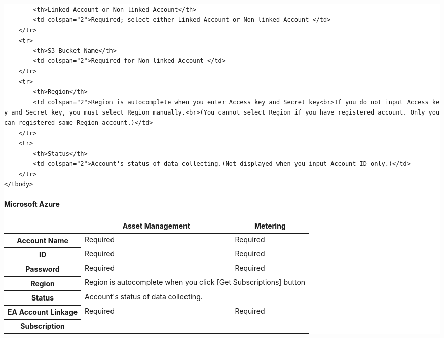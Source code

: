             <th>Linked Account or Non-linked Account</th>
            <td colspan="2">Required; select either Linked Account or Non-linked Account </td>
        </tr>
        <tr>
            <th>S3 Bucket Name</th>
            <td colspan="2">Required for Non-linked Account </td>
        </tr>
        <tr>
            <th>Region</th>
            <td colspan="2">Region is autocomplete when you enter Access key and Secret key<br>If you do not input Access key and Secret key, you must select Region manually.<br>(You cannot select Region if you have registered account. Only you can registered same Region account.)</td>
        </tr>
        <tr>
            <th>Status</th>
            <td colspan="2">Account's status of data collecting.(Not displayed when you input Account ID only.)</td>
        </tr>
    </tbody>
</table>



#### Microsoft Azure


<table>
    <thead>
        <tr>
            <th colspan="2"></th>
            <th>Asset Management</th>
            <th>Metering</th>
        </tr>
    </thead>
    <tbody>
        <tr>
            <th colspan="2">Account Name</th>
            <td>Required</td>
            <td>Required</td>
        </tr>
        <tr>
            <th colspan="2">ID</th>
            <td>Required</td>
            <td>Required</td>
        </tr>
        <tr>
            <th colspan="2">Password</th>
            <td>Required</td>
            <td>Required</td>
        </tr>
        <tr>
            <th colspan="2">Region</th>
            <td colspan="2">Region is autocomplete when you click [Get Subscriptions] button</td>
        </tr>
        <tr>
            <th colspan="2">Status</th>
            <td colspan="2">Account's status of data collecting.</td>
        </tr>
        <tr>
            <th colspan="2">EA Account Linkage</th>
            <td>Required</td>
            <td>Required</td>
        </tr>
        <tr>
            <th rowspan="5">Subscription</th>

[dashboard_1_1]:                      ./resource/dashboard_1_1.png
[dashboard_2_1]:                      ./resource/dashboard_2_1.png
[dashboard_2_2]:                      ./resource/dashboard_2_2.png
[dashboard_2_3]:                      ./resource/dashboard_2_3.png
[dashboard_2_4]:                      ./resource/dashboard_2_4.png
[user_group_1_1_1]:                   ./resource/user_group_1_1_1.png
[user_group_1_1_2]:                   ./resource/user_group_1_1_2.png
[user_group_1_2_1]:                   ./resource/user_group_1_2_1.png
[user_group_1_2_2]:                   ./resource/user_group_1_2_2.png
[user_group_1_2_3]:                   ./resource/user_group_1_2_3.png
[user_group_1_2_4]:                   ./resource/user_group_1_2_4.png
[user_group_1_2_5]:                   ./resource/user_group_1_2_5.png
[user_group_1_3_1]:                   ./resource/user_group_1_3_1.png
[user_group_1_3_2]:                   ./resource/user_group_1_3_2.png
[user_group_1_3_3]:                   ./resource/user_group_1_3_3.png
[user_group_1_3_4]:                   ./resource/user_group_1_3_4.png
[user_group_1_2_1]:                   ./resource/user_group_1_2_1.png
[user_group_1_2_2]:                   ./resource/user_group_1_2_2.png
[user_group_1_2_3]:                   ./resource/user_group_1_2_3.png
[user_group_1_2_4]:                   ./resource/user_group_1_2_4.png
[user_group_1_2_5]:                   ./resource/user_group_1_2_5.png
[user_group_2_2_1]:                   ./resource/user_group_2_2_1.png
[user_group_1_3_2]:                   ./resource/user_group_1_3_2.png
[user_group_3_1]:                     ./resource/user_group_3_1.png
[user_group_3_2]:                     ./resource/user_group_3_2.png
[user_group_4_1]:                     ./resource/user_group_4_1.png
[user_group_4_2]:                     ./resource/user_group_4_2.png
[permission_structure]:               ./resource/permission_structure.png
[company_group_1_1]:                  ./resource/company_group_1_1.png
[company_group_1_2]:                  ./resource/company_group_1_2.png
[company_group_2_1]:                  ./resource/company_group_2_1.png
[company_group_2_2]:                  ./resource/company_group_2_2.png
[company_group_2_3]:                  ./resource/company_group_2_3.png
[company_group_2_4]:                  ./resource/company_group_2_4.png
[company_group_2_5]:                  ./resource/company_group_2_5.png
[company_group_2_6]:                  ./resource/company_group_2_6.png
[company_group_3_1_1]:                ./resource/company_group_3_1_1.png
[company_group_3_1_2]:                ./resource/company_group_3_1_2.png
[company_group_3_1_3]:                ./resource/company_group_3_1_3.png
[company_group_3_2_1]:                ./resource/company_group_3_2_1.png
[company_group_3_2_2]:                ./resource/company_group_3_2_2.png
[company_group_4_1]:                  ./resource/company_group_4_1.png
[company_group_4_2]:                  ./resource/company_group_4_2.png
[bsp_group_1_1]:                      ./resource/bsp_group_1_1.png
[bsp_group_1_2]:                      ./resource/bsp_group_1_2.png
[bsp_group_1_3]:                      ./resource/bsp_group_1_3.png
[bsp_group_2_1]:                      ./resource/bsp_group_2_1.png
[bsp_group_2_2]:                      ./resource/bsp_group_2_2.png
[bsp_group_2_3]:                      ./resource/bsp_group_2_3.png
[bsp_group_2_4]:                      ./resource/bsp_group_2_4.png
[bsp_group_2_5]:                      ./resource/bsp_group_2_5.png
[bsp_group_2_6]:                      ./resource/bsp_group_2_6.png
[bsp_group_3_1_1]:                    ./resource/bsp_group_3_1_1.png
[bsp_group_3_1_2]:                    ./resource/bsp_group_3_1_2.png
[bsp_group_3_1_3]:                    ./resource/bsp_group_3_1_3.png
[bsp_group_3_2_1]:                    ./resource/bsp_group_3_2_1.png
[bsp_group_3_2_2]:                    ./resource/bsp_group_3_2_2.png
[bsp_group_4_1]:                      ./resource/bsp_group_4_1.png
[bsp_group_4_2]:                      ./resource/bsp_group_4_2.png
[cloud_group_1_1]:                    ./resource/cloud_group_1_1.png
[cloud_group_1_2]:                    ./resource/cloud_group_1_2.png
[cloud_group_1_3]:                    ./resource/cloud_group_1_3.png
[cloud_group_2_1]:                    ./resource/cloud_group_2_1.png
[cloud_group_2_2]:                    ./resource/cloud_group_2_2.png
[cloud_group_2_3]:                    ./resource/cloud_group_2_3.png
[cloud_group_2_4]:                    ./resource/cloud_group_2_4.png
[cloud_group_2_5]:                    ./resource/cloud_group_2_5.png
[cloud_group_2_6]:                    ./resource/cloud_group_2_6.png
[cloud_group_3_1_1]:                  ./resource/cloud_group_3_1_1.png
[cloud_group_3_1_2]:                  ./resource/cloud_group_3_1_2.png
[cloud_group_3_1_3]:                  ./resource/cloud_group_3_1_3.png
[bsp_group_3_2_1]:                    ./resource/bsp_group_3_2_1.png
[bsp_group_3_2_2]:                    ./resource/bsp_group_3_2_2.png
[cloud_group_4_1]:                    ./resource/cloud_group_4_1.png
[cloud_group_4_2]:                    ./resource/cloud_group_4_2.png
[cloud_account_aws_1_1]:              ./resource/cloud_account_aws_1_1.png
[cloud_account_aws_1_2]:              ./resource/cloud_account_aws_1_2.png
[cloud_account_aws_1_3]:              ./resource/cloud_account_aws_1_3.png
[cloud_account_aws_1_4]:              ./resource/cloud_account_aws_1_4.png
[cloud_account_aws_1_5]:              ./resource/cloud_account_aws_1_5.png
[service_group_2_1_1]:   ./resource/service_group_2_1_1.png
[service_group_2_1_1_1]: ./resource/service_group_2_1_1_1.png
[service_group_2_1_1_2]: ./resource/service_group_2_1_1_2.png
[service_group_2_1_1_3]: ./resource/service_group_2_1_1_3.png
[service_group_2_1_1_4]: ./resource/service_group_2_1_1_4.png
[service_group_2_1_1_5]: ./resource/service_group_2_1_1_5.png
[service_group_2_1_1_6]: ./resource/service_group_2_1_1_6.png
[service_group_2_1_2_1]: ./resource/service_group_2_1_2_1.png
[service_group_2_1_2_2]: ./resource/service_group_2_1_2_2.png
[service_group_2_1_2_3]: ./resource/service_group_2_1_2_3.png
[service_group_2_1_2_4]: ./resource/service_group_2_1_2_4.png
[service_group_2_1_2_5]: ./resource/service_group_2_1_2_5.png
[service_group_2_2_1]:   ./resource/service_group_2_2_1.png
[service_group_2_2_2]:   ./resource/service_group_2_2_2.png
[service_group_2_2_3]:   ./resource/service_group_2_2_3.png
[service_group_2_2_4]:   ./resource/service_group_2_2_4.png
[service_group_2_2_5]:   ./resource/service_group_2_2_5.png
[service_group_2_2_6]:   ./resource/service_group_2_2_6.png
[service_group_2_3_1]:   ./resource/service_group_2_3_1.png
[service_group_2_3_2]:   ./resource/service_group_2_3_2.png
[service_group_2_3_3]:   ./resource/service_group_2_3_3.png
[service_group_2_3_4]:   ./resource/service_group_2_3_4.png
[service_group_2_3_5]:   ./resource/service_group_2_3_5.png
[service_group_2_3_6]:   ./resource/service_group_2_3_6.png
[service_group_3_1_1_1]: ./resource/service_group_3_1_1_1.png
[service_group_3_1_1_2]: ./resource/service_group_3_1_1_2.png
[service_group_3_1_1_3]: ./resource/service_group_3_1_1_3.png
[service_group_3_1_1_4]: ./resource/service_group_3_1_1_4.png
[service_group_3_1_1_5]: ./resource/service_group_3_1_1_5.png
[service_group_3_1_2_1]: ./resource/service_group_3_1_2_1.png
[service_group_3_1_2_2]: ./resource/service_group_3_1_2_2.png
[service_group_3_1_2_3]: ./resource/service_group_3_1_2_3.png
[service_group_3_1_2_4]: ./resource/service_group_3_1_2_4.png
[service_group_3_1_2_5]: ./resource/service_group_3_1_2_5.png
[service_group_3_1_3_1]: ./resource/service_group_3_1_3_1.png
[service_group_3_1_3_2]: ./resource/service_group_3_1_3_2.png
[service_group_3_1_3_3]: ./resource/service_group_3_1_3_3.png
[service_group_3_1_3_4]: ./resource/service_group_3_1_3_4.png
[service_group_3_2_1]:   ./resource/service_group_3_2_1.png
[service_group_3_2_2]:   ./resource/service_group_3_2_2.png
[service_group_3_2_3]:   ./resource/service_group_3_2_3.png
[service_group_4_1_1]:   ./resource/service_group_4_1_1.png
[service_group_4_1_2]:   ./resource/service_group_4_1_2.png
[service_group_4_2_1]:   ./resource/service_group_4_2_1.png
[service_group_4_2_2]:   ./resource/service_group_4_2_2.png
[service_group_4_3_1]:   ./resource/service_group_4_3_1.png
[service_group_4_3_2]:   ./resource/service_group_4_3_2.png
[service_group_4_4_1_1]: ./resource/service_group_4_4_1_1.png
[service_group_4_4_1_2]: ./resource/service_group_4_4_1_2.png
[service_group_4_4_2_1]: ./resource/service_group_4_4_2_1.png
[service_group_4_4_2_2]: ./resource/service_group_4_4_2_2.png
[service_group_4_4_3_1]: ./resource/service_group_4_4_3_1.png
[service_group_4_4_3_2]: ./resource/service_group_4_4_3_2.png
[service_group_4_4_3_3]: ./resource/service_group_4_4_3_3.png